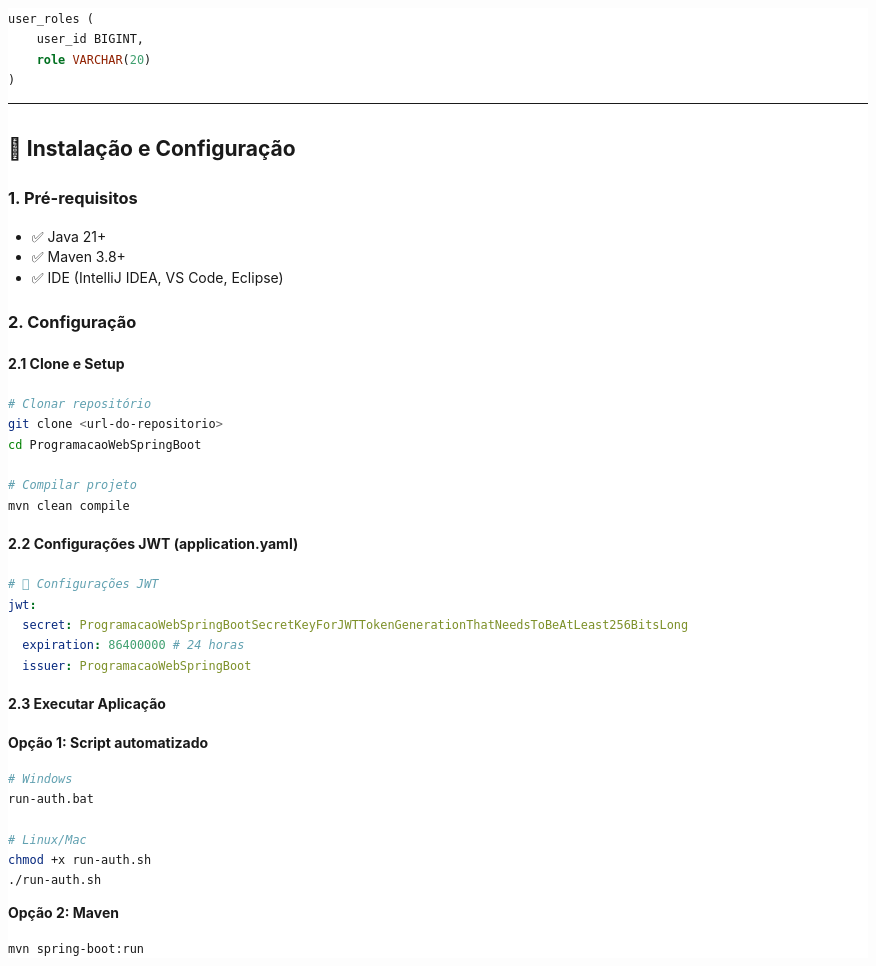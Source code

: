 ```sql
user_roles (
    user_id BIGINT,
    role VARCHAR(20)
)
```

---

## 🚀 **Instalação e Configuração**

### **1. Pré-requisitos**

- ✅ Java 21+
- ✅ Maven 3.8+
- ✅ IDE (IntelliJ IDEA, VS Code, Eclipse)

### **2. Configuração**

#### **2.1 Clone e Setup**

```bash
# Clonar repositório
git clone <url-do-repositorio>
cd ProgramacaoWebSpringBoot

# Compilar projeto
mvn clean compile
```

#### **2.2 Configurações JWT (application.yaml)**

```yaml
# 🔐 Configurações JWT
jwt:
  secret: ProgramacaoWebSpringBootSecretKeyForJWTTokenGenerationThatNeedsToBeAtLeast256BitsLong
  expiration: 86400000 # 24 horas
  issuer: ProgramacaoWebSpringBoot
```

#### **2.3 Executar Aplicação**

**Opção 1: Script automatizado**
```bash
# Windows
run-auth.bat

# Linux/Mac
chmod +x run-auth.sh
./run-auth.sh
```

**Opção 2: Maven**
```bash
mvn spring-boot:run
```

